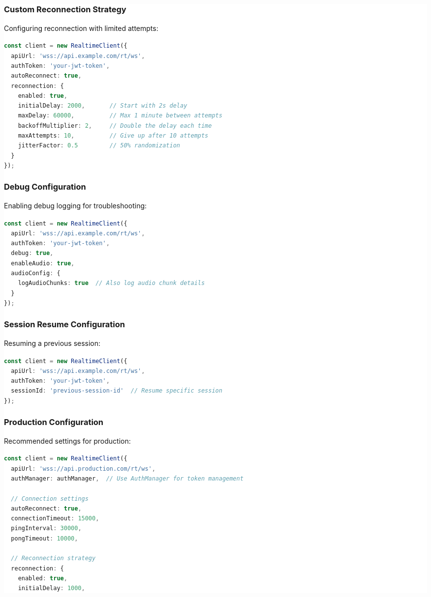 ### Custom Reconnection Strategy

Configuring reconnection with limited attempts:

```typescript
const client = new RealtimeClient({
  apiUrl: 'wss://api.example.com/rt/ws',
  authToken: 'your-jwt-token',
  autoReconnect: true,
  reconnection: {
    enabled: true,
    initialDelay: 2000,       // Start with 2s delay
    maxDelay: 60000,          // Max 1 minute between attempts
    backoffMultiplier: 2,     // Double the delay each time
    maxAttempts: 10,          // Give up after 10 attempts
    jitterFactor: 0.5         // 50% randomization
  }
});
```

### Debug Configuration

Enabling debug logging for troubleshooting:

```typescript
const client = new RealtimeClient({
  apiUrl: 'wss://api.example.com/rt/ws',
  authToken: 'your-jwt-token',
  debug: true,
  enableAudio: true,
  audioConfig: {
    logAudioChunks: true  // Also log audio chunk details
  }
});
```

### Session Resume Configuration

Resuming a previous session:

```typescript
const client = new RealtimeClient({
  apiUrl: 'wss://api.example.com/rt/ws',
  authToken: 'your-jwt-token',
  sessionId: 'previous-session-id'  // Resume specific session
});
```

### Production Configuration

Recommended settings for production:

```typescript
const client = new RealtimeClient({
  apiUrl: 'wss://api.production.com/rt/ws',
  authManager: authManager,  // Use AuthManager for token management
  
  // Connection settings
  autoReconnect: true,
  connectionTimeout: 15000,
  pingInterval: 30000,
  pongTimeout: 10000,
  
  // Reconnection strategy
  reconnection: {
    enabled: true,
    initialDelay: 1000,
```